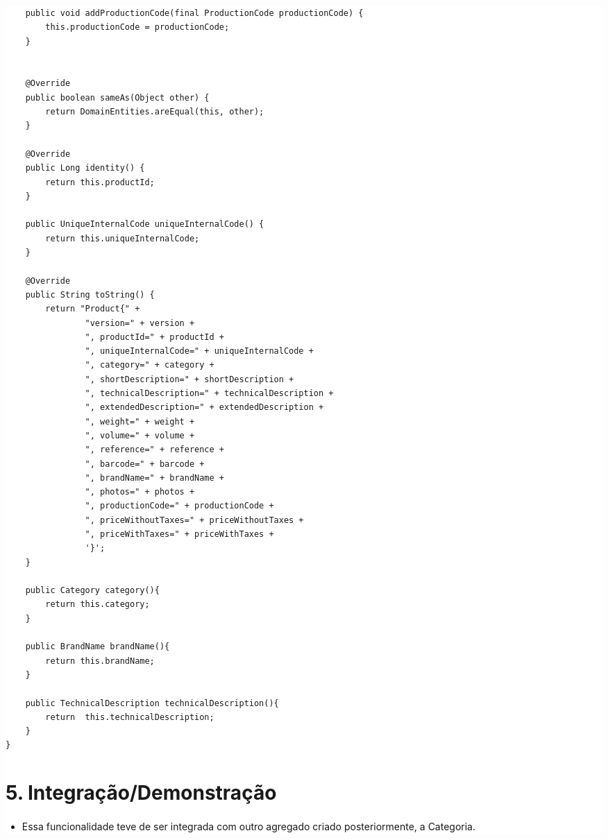     
        public void addProductionCode(final ProductionCode productionCode) {
            this.productionCode = productionCode;
        }
    
    
        @Override
        public boolean sameAs(Object other) {
            return DomainEntities.areEqual(this, other);
        }
    
        @Override
        public Long identity() {
            return this.productId;
        }
    
        public UniqueInternalCode uniqueInternalCode() {
            return this.uniqueInternalCode;
        }
    
        @Override
        public String toString() {
            return "Product{" +
                    "version=" + version +
                    ", productId=" + productId +
                    ", uniqueInternalCode=" + uniqueInternalCode +
                    ", category=" + category +
                    ", shortDescription=" + shortDescription +
                    ", technicalDescription=" + technicalDescription +
                    ", extendedDescription=" + extendedDescription +
                    ", weight=" + weight +
                    ", volume=" + volume +
                    ", reference=" + reference +
                    ", barcode=" + barcode +
                    ", brandName=" + brandName +
                    ", photos=" + photos +
                    ", productionCode=" + productionCode +
                    ", priceWithoutTaxes=" + priceWithoutTaxes +
                    ", priceWithTaxes=" + priceWithTaxes +
                    '}';
        }
    
        public Category category(){
            return this.category;
        }
    
        public BrandName brandName(){
            return this.brandName;
        }
    
        public TechnicalDescription technicalDescription(){
            return  this.technicalDescription;
        }
    }
# 5. Integração/Demonstração

* Essa funcionalidade teve de ser integrada com outro agregado criado posteriormente, a Categoria.  


